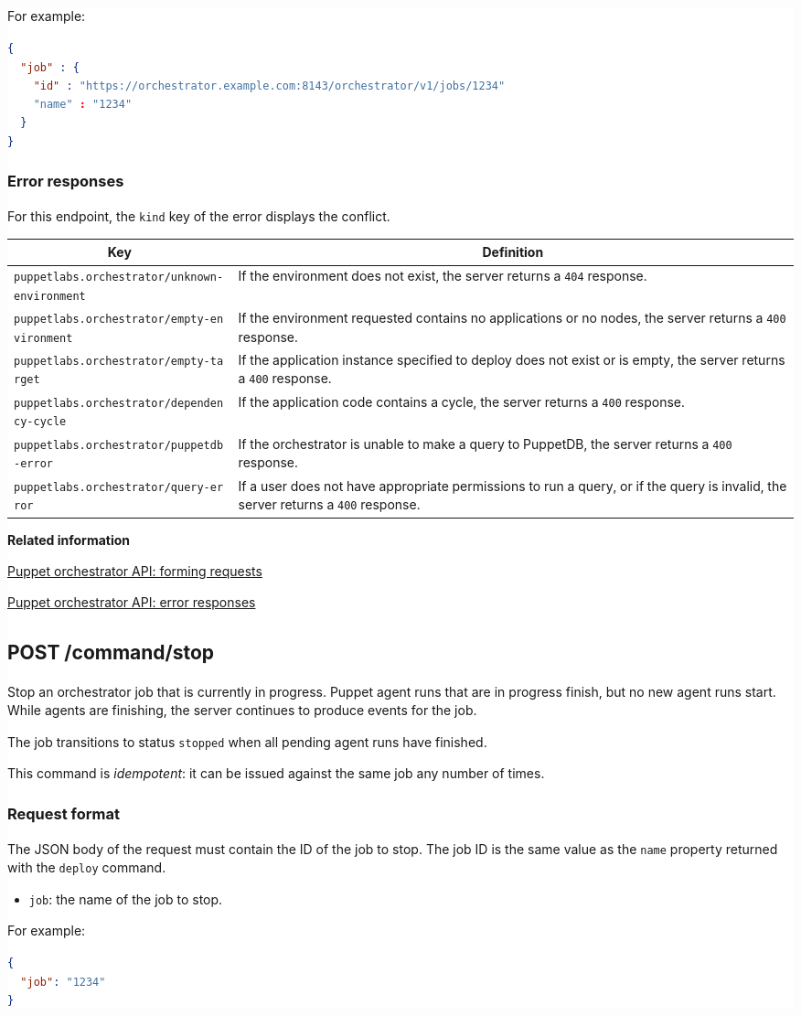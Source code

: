 For example:

```json
{
  "job" : {
    "id" : "https://orchestrator.example.com:8143/orchestrator/v1/jobs/1234"
    "name" : "1234"
  }
}
```

### Error responses

For this endpoint, the `kind` key of the error displays the conflict.

|Key|Definition|
|---|----------|
|`puppetlabs.orchestrator/unknown-environment`|If the environment does not exist, the server returns a `404` response.|
|`puppetlabs.orchestrator/empty-environment`|If the environment requested contains no applications or no nodes, the server returns a `400` response.|
|`puppetlabs.orchestrator/empty-target`|If the application instance specified to deploy does not exist or is empty, the server returns a `400` response.|
|`puppetlabs.orchestrator/dependency-cycle`|If the application code contains a cycle, the server returns a `400` response.|
|`puppetlabs.orchestrator/puppetdb-error`|If the orchestrator is unable to make a query to PuppetDB, the server returns a `400` response.|
|`puppetlabs.orchestrator/query-error`|If a user does not have appropriate permissions to run a query, or if the query is invalid, the server returns a `400` response.|

**Related information**  


[Puppet orchestrator API: forming requests](orchestrator_api_forming_requests.md)

[Puppet orchestrator API: error responses](orchestrator_api_error_responses.md)

## POST /command/stop

Stop an orchestrator job that is currently in progress. Puppet agent runs that are in progress finish, but no new agent runs start. While agents are finishing, the server continues to produce events for the job.

The job transitions to status `stopped` when all pending agent runs have finished.

This command is *idempotent*: it can be issued against the same job any number of times.

### Request format

The JSON body of the request must contain the ID of the job to stop. The job ID is the same value as the `name` property returned with the `deploy` command.

-   `job`: the name of the job to stop.

For example:

```json
{
  "job": "1234"
}
```
